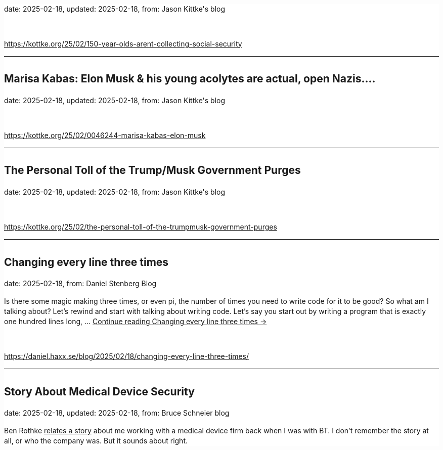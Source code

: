 date: 2025-02-18, updated: 2025-02-18, from: Jason Kittke's blog

 

<br> 

<https://kottke.org/25/02/150-year-olds-arent-collecting-social-security>

---

##  Marisa Kabas: Elon Musk & his young acolytes are actual, open Nazis.... 

date: 2025-02-18, updated: 2025-02-18, from: Jason Kittke's blog

 

<br> 

<https://kottke.org/25/02/0046244-marisa-kabas-elon-musk>

---

##  The Personal Toll of the Trump/Musk Government Purges 

date: 2025-02-18, updated: 2025-02-18, from: Jason Kittke's blog

 

<br> 

<https://kottke.org/25/02/the-personal-toll-of-the-trumpmusk-government-purges>

---

## Changing every line three times

date: 2025-02-18, from: Daniel Stenberg Blog

Is there some magic making three times, or even pi, the number of times you need to write code for it to be good? So what am I talking about? Let&#8217;s rewind and start with talking about writing code. Let&#8217;s say you start out by writing a program that is exactly one hundred lines long, &#8230; <a href="https://daniel.haxx.se/blog/2025/02/18/changing-every-line-three-times/" class="more-link">Continue reading <span class="screen-reader-text">Changing every line three times</span> <span class="meta-nav">&#8594;</span></a> 

<br> 

<https://daniel.haxx.se/blog/2025/02/18/changing-every-line-three-times/>

---

## Story About Medical Device Security

date: 2025-02-18, updated: 2025-02-18, from: Bruce Schneier blog

<p>Ben Rothke <a href="https://brothke.medium.com/how-not-to-hire-for-a-senior-information-security-role-4bf71ce7ee26?sk=9cab2444ee1ead944e41ab61445aea4c">relates a story</a> about me working with a medical device firm back when I was with BT. I don&#8217;t remember the story at all, or who the company was. But it sounds about right.</p>
 